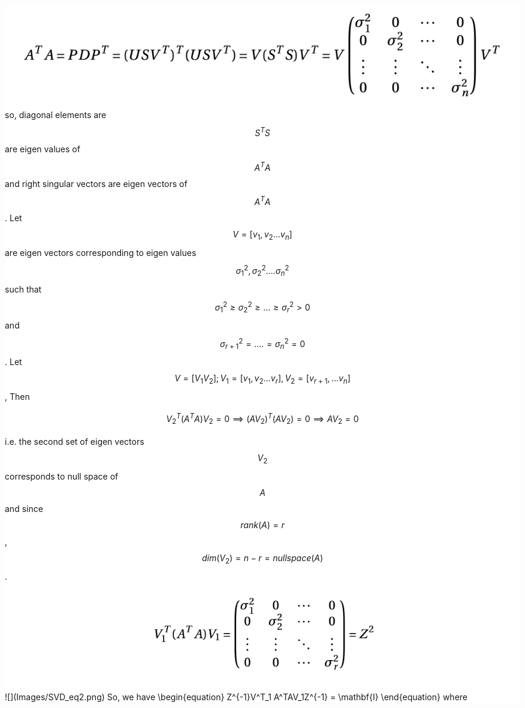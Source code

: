 ![](Images/SVD_eq1.png)
so, diagonal elements are $$S^TS$$ are eigen values of $$A^TA$$ and right singular vectors are eigen vectors of $$A^TA$$. Let $$V = [v_1, v_2...v_n]$$ are eigen vectors corresponding to eigen values $$\sigma^2_1, \sigma^2_2....\sigma^2_n$$ such that  $$\sigma^2_1 \geq \sigma^2_2 \geq ...\geq \sigma^2_r > 0$$ and $$\sigma^2_{r+1} = ....= \sigma^2_{n} = 0$$. Let $$V = [V_1 V_2]; V_1 = [v_1, v_2...v_r], V_2 = [v_{r+1},...v_n]$$, Then

$$
    V_2^T (A^TA) V_2 = 0 \implies (AV_2)^T (AV_2) = 0 \implies AV_2 = 0
$$

i.e. the second set of eigen vectors $$V_2$$ corresponds to null space of $$A$$ and since $$rank(A) = r$$, $$dim(V_2) = n-r = nullspace(A)$$.
<p align="center">
  <img src="https://github.com/vamshikumarkurva/vamshikumarkurva.github.io/blob/master/_posts/Images/SVD_eq2.png?raw=true" alt="Photo" style="width: 400px;"/>
</p>
![](Images/SVD_eq2.png)
So, we have 
\begin{equation}
    Z^{-1}V^T_1 A^TAV_1Z^{-1} = \mathbf{I}
\end{equation}
where